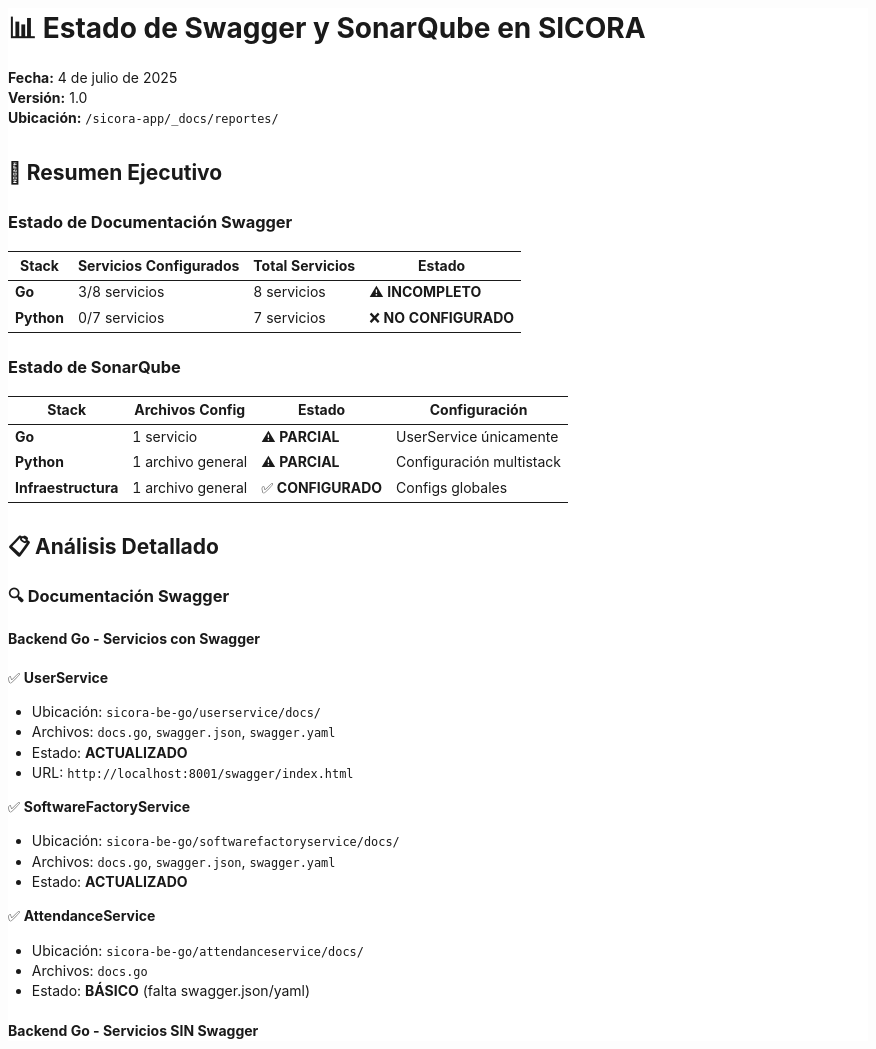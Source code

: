 # 📊 Estado de Swagger y SonarQube en SICORA

**Fecha:** 4 de julio de 2025  
**Versión:** 1.0  
**Ubicación:** `/sicora-app/_docs/reportes/`

## 🎯 Resumen Ejecutivo

### Estado de Documentación Swagger

| Stack      | Servicios Configurados | Total Servicios | Estado                |
| ---------- | ---------------------- | --------------- | --------------------- |
| **Go**     | 3/8 servicios          | 8 servicios     | ⚠️ **INCOMPLETO**     |
| **Python** | 0/7 servicios          | 7 servicios     | ❌ **NO CONFIGURADO** |

### Estado de SonarQube

| Stack               | Archivos Config   | Estado             | Configuración            |
| ------------------- | ----------------- | ------------------ | ------------------------ |
| **Go**              | 1 servicio        | ⚠️ **PARCIAL**     | UserService únicamente   |
| **Python**          | 1 archivo general | ⚠️ **PARCIAL**     | Configuración multistack |
| **Infraestructura** | 1 archivo general | ✅ **CONFIGURADO** | Configs globales         |

## 📋 Análisis Detallado

### 🔍 Documentación Swagger

#### Backend Go - Servicios con Swagger

✅ **UserService**

- Ubicación: `sicora-be-go/userservice/docs/`
- Archivos: `docs.go`, `swagger.json`, `swagger.yaml`
- Estado: **ACTUALIZADO**
- URL: `http://localhost:8001/swagger/index.html`

✅ **SoftwareFactoryService**

- Ubicación: `sicora-be-go/softwarefactoryservice/docs/`
- Archivos: `docs.go`, `swagger.json`, `swagger.yaml`
- Estado: **ACTUALIZADO**

✅ **AttendanceService**

- Ubicación: `sicora-be-go/attendanceservice/docs/`
- Archivos: `docs.go`
- Estado: **BÁSICO** (falta swagger.json/yaml)

#### Backend Go - Servicios SIN Swagger

